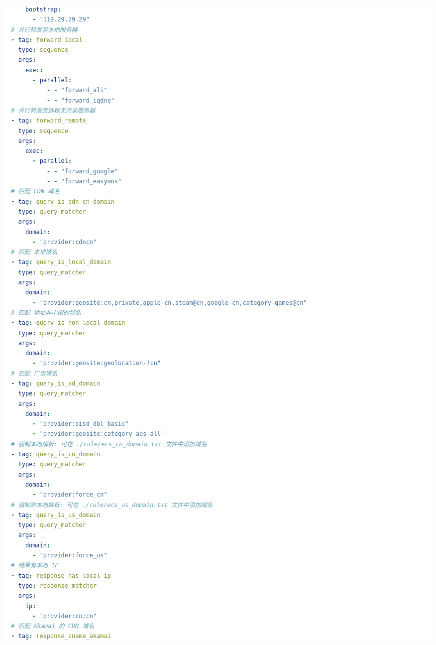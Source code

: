```yaml
      bootstrap:
        - "119.29.29.29"
  # 并行转发至本地服务器
  - tag: forward_local
    type: sequence
    args:
      exec:
        - parallel:
            - - "forward_ali"
            - - "forward_iqdns"
  # 并行转发至远程无污染服务器
  - tag: forward_remote
    type: sequence
    args:
      exec:
        - parallel:
            - - "forward_google"
            - - "forward_easymos"
  # 匹配 CDN 域名
  - tag: query_is_cdn_cn_domain
    type: query_matcher
    args:
      domain:
        - "provider:cdncn"
  # 匹配 本地域名
  - tag: query_is_local_domain
    type: query_matcher
    args:
      domain:
        - "provider:geosite:cn,private,apple-cn,steam@cn,google-cn,category-games@cn"
  # 匹配 地址非中国的域名
  - tag: query_is_non_local_domain
    type: query_matcher
    args:
      domain:
        - "provider:geosite:geolocation-!cn"
  # 匹配 广告域名
  - tag: query_is_ad_domain
    type: query_matcher
    args:
      domain:
        - "provider:oisd_dbl_basic"
        - "provider:geosite:category-ads-all"
  # 强制本地解析: 可在 ./rule/ecs_cn_domain.txt 文件中添加域名
  - tag: query_is_cn_domain
    type: query_matcher
    args:
      domain:
        - "provider:force_cn"
  # 强制非本地解析: 可在 ./rule/ecs_us_domain.txt 文件中添加域名
  - tag: query_is_us_domain
    type: query_matcher
    args:
      domain:
        - "provider:force_us"
  # 结果有本地 IP
  - tag: response_has_local_ip
    type: response_matcher
    args:
      ip:
        - "provider:cn:cn"
  # 匹配 Akamai 的 CDN 域名
  - tag: response_cname_akamai
```